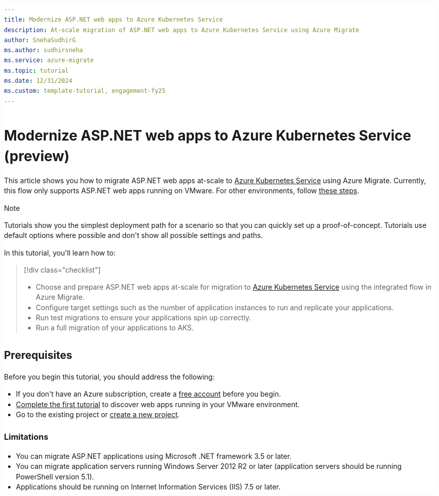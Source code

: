 ```yaml
---
title: Modernize ASP.NET web apps to Azure Kubernetes Service
description: At-scale migration of ASP.NET web apps to Azure Kubernetes Service using Azure Migrate
author: SnehaSudhirG
ms.author: sudhirsneha
ms.service: azure-migrate
ms.topic: tutorial
ms.date: 12/31/2024
ms.custom: template-tutorial, engagement-fy25
---
```


# Modernize ASP.NET web apps to Azure Kubernetes Service (preview)

This article shows you how to migrate ASP.NET web apps at-scale to [Azure Kubernetes Service](/azure/aks/intro-kubernetes) using Azure Migrate. Currently, this flow only supports ASP.NET web apps running on VMware. For other environments, follow [these steps](./tutorial-app-containerization-aspnet-kubernetes.md).

> [!NOTE]
> Tutorials show you the simplest deployment path for a scenario so that you can quickly set up a proof-of-concept. Tutorials use default options where possible and don't show all possible settings and paths.

In this tutorial, you'll learn how to:

> [!div class="checklist"]
> * Choose and prepare ASP.NET web apps at-scale for migration to [Azure Kubernetes Service](/azure/aks/intro-kubernetes) using the integrated flow in Azure Migrate.
> * Configure target settings such as the number of application instances to run and replicate your applications.
> * Run test migrations to ensure your applications spin up correctly.
> * Run a full migration of your applications to AKS.

## Prerequisites

Before you begin this tutorial, you should address the following:

 - If you don't have an Azure subscription, create a [free account](https://azure.microsoft.com/pricing/free-trial/) before you begin.
 - [Complete the first tutorial](tutorial-discover-vmware.md) to discover web apps running in your VMware environment.
 - Go to the existing project or [create a new project](./create-manage-projects.md).

### Limitations

 - You can migrate ASP.NET applications using Microsoft .NET framework 3.5 or later.
 - You can migrate application servers running Windows Server 2012 R2 or later (application servers should be running PowerShell version 5.1).
 - Applications should be running on Internet Information Services (IIS) 7.5 or later.
